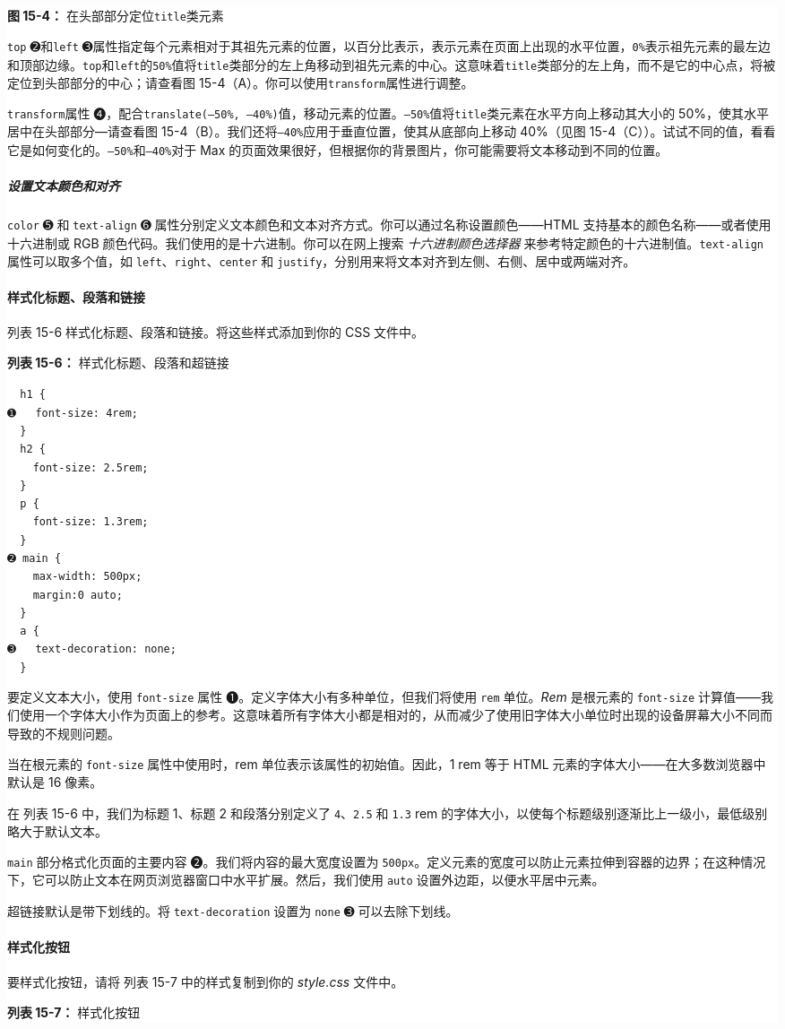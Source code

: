 **图 15-4：** 在头部部分定位`title`类元素

`top` ➋和`left` ➌属性指定每个元素相对于其祖先元素的位置，以百分比表示，表示元素在页面上出现的水平位置，`0%`表示祖先元素的最左边和顶部边缘。`top`和`left`的`50%`值将`title`类部分的左上角移动到祖先元素的中心。这意味着`title`类部分的左上角，而不是它的中心点，将被定位到头部部分的中心；请查看图 15-4（A）。你可以使用`transform`属性进行调整。

`transform`属性 ➍，配合`translate(–50%, –40%)`值，移动元素的位置。`–50%`值将`title`类元素在水平方向上移动其大小的 50%，使其水平居中在头部部分—请查看图 15-4（B）。我们还将`–40%`应用于垂直位置，使其从底部向上移动 40%（见图 15-4（C））。试试不同的值，看看它是如何变化的。`–50%`和`–40%`对于 Max 的页面效果很好，但根据你的背景图片，你可能需要将文本移动到不同的位置。

##### **设置文本颜色和对齐**

`color` ➎ 和 `text-align` ➏ 属性分别定义文本颜色和文本对齐方式。你可以通过名称设置颜色——HTML 支持基本的颜色名称——或者使用十六进制或 RGB 颜色代码。我们使用的是十六进制。你可以在网上搜索 *十六进制颜色选择器* 来参考特定颜色的十六进制值。`text-align` 属性可以取多个值，如 `left`、`right`、`center` 和 `justify`，分别用来将文本对齐到左侧、右侧、居中或两端对齐。

#### **样式化标题、段落和链接**

列表 15-6 样式化标题、段落和链接。将这些样式添加到你的 CSS 文件中。

**列表 15-6：** 样式化标题、段落和超链接

```
  h1 {
➊   font-size: 4rem;
  }
  h2 {
    font-size: 2.5rem;
  }
  p {
    font-size: 1.3rem;
  }
➋ main {
    max-width: 500px;
    margin:0 auto;
  }
  a {
➌   text-decoration: none;
  }
```

要定义文本大小，使用 `font-size` 属性 ➊。定义字体大小有多种单位，但我们将使用 `rem` 单位。*Rem* 是根元素的 `font-size` 计算值——我们使用一个字体大小作为页面上的参考。这意味着所有字体大小都是相对的，从而减少了使用旧字体大小单位时出现的设备屏幕大小不同而导致的不规则问题。

当在根元素的 `font-size` 属性中使用时，rem 单位表示该属性的初始值。因此，1 rem 等于 HTML 元素的字体大小——在大多数浏览器中默认是 16 像素。

在 列表 15-6 中，我们为标题 1、标题 2 和段落分别定义了 `4`、`2.5` 和 `1.3` rem 的字体大小，以使每个标题级别逐渐比上一级小，最低级别略大于默认文本。

`main` 部分格式化页面的主要内容 ➋。我们将内容的最大宽度设置为 `500px`。定义元素的宽度可以防止元素拉伸到容器的边界；在这种情况下，它可以防止文本在网页浏览器窗口中水平扩展。然后，我们使用 `auto` 设置外边距，以便水平居中元素。

超链接默认是带下划线的。将 `text-decoration` 设置为 `none` ➌ 可以去除下划线。

#### **样式化按钮**

要样式化按钮，请将 列表 15-7 中的样式复制到你的 *style.css* 文件中。

**列表 15-7：** 样式化按钮
